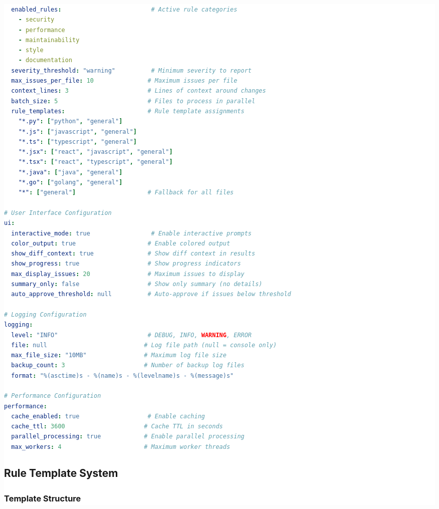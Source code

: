 ```yaml
  enabled_rules:                         # Active rule categories
    - security
    - performance
    - maintainability
    - style
    - documentation
  severity_threshold: "warning"          # Minimum severity to report
  max_issues_per_file: 10               # Maximum issues per file
  context_lines: 3                      # Lines of context around changes
  batch_size: 5                         # Files to process in parallel
  rule_templates:                       # Rule template assignments
    "*.py": ["python", "general"]
    "*.js": ["javascript", "general"]
    "*.ts": ["typescript", "general"]
    "*.jsx": ["react", "javascript", "general"]
    "*.tsx": ["react", "typescript", "general"]
    "*.java": ["java", "general"]
    "*.go": ["golang", "general"]
    "*": ["general"]                    # Fallback for all files

# User Interface Configuration
ui:
  interactive_mode: true                 # Enable interactive prompts
  color_output: true                    # Enable colored output
  show_diff_context: true               # Show diff context in results
  show_progress: true                   # Show progress indicators
  max_display_issues: 20                # Maximum issues to display
  summary_only: false                   # Show only summary (no details)
  auto_approve_threshold: null          # Auto-approve if issues below threshold

# Logging Configuration
logging:
  level: "INFO"                         # DEBUG, INFO, WARNING, ERROR
  file: null                           # Log file path (null = console only)
  max_file_size: "10MB"                # Maximum log file size
  backup_count: 3                      # Number of backup log files
  format: "%(asctime)s - %(name)s - %(levelname)s - %(message)s"

# Performance Configuration
performance:
  cache_enabled: true                   # Enable caching
  cache_ttl: 3600                      # Cache TTL in seconds
  parallel_processing: true            # Enable parallel processing
  max_workers: 4                       # Maximum worker threads
```

## Rule Template System

### Template Structure

